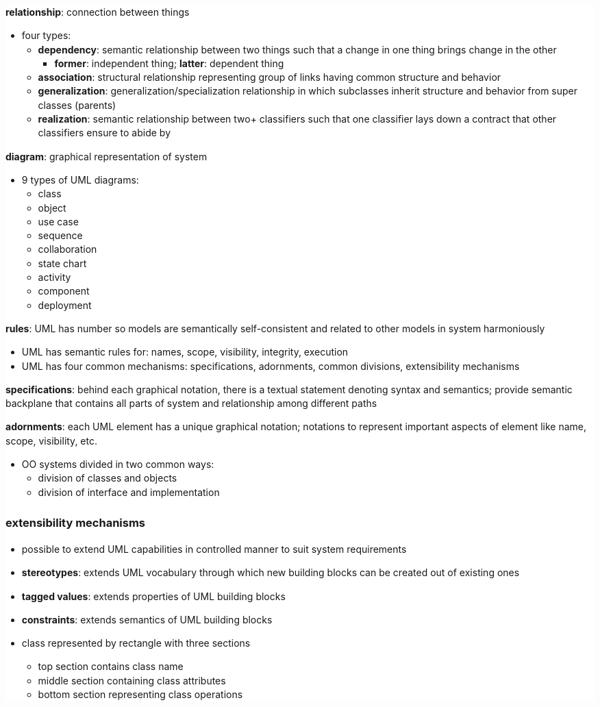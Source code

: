 **relationship**:  connection between things

- four types:
  - **dependency**:  semantic relationship between two things such that a change in one thing brings change in the other
    - **former**:  independent thing; **latter**:  dependent thing
  - **association**:  structural relationship representing group of links having common structure and behavior
  - **generalization**:  generalization/specialization relationship in which subclasses inherit structure and behavior from super classes (parents)
  - **realization**:  semantic relationship between two+ classifiers such that one classifier lays down a contract that other classifiers ensure to abide by

**diagram**:  graphical representation of system

- 9 types of UML diagrams:
  - class
  - object
  - use case
  - sequence
  - collaboration
  - state chart
  - activity
  - component
  - deployment

**rules**:  UML has number so models are semantically self-consistent and related to other models in system harmoniously

- UML has semantic rules for:  names, scope, visibility, integrity, execution
- UML has four common mechanisms:  specifications, adornments, common divisions, extensibility mechanisms

**specifications**:  behind each graphical notation, there is a textual statement denoting syntax and semantics; provide semantic backplane that contains all parts of system and relationship among different paths

**adornments**:  each UML element has a unique graphical notation; notations to represent important aspects of element like name, scope, visibility, etc.

- OO systems divided in two common ways:
  - division of classes and objects
  - division of interface and implementation

### extensibility mechanisms

- possible to extend UML capabilities in controlled manner to suit system requirements
- **stereotypes**:  extends UML vocabulary through which new building blocks can be created out of existing ones
- **tagged values**:  extends properties of UML building blocks
- **constraints**:  extends semantics of UML building blocks

- class represented by rectangle with three sections
  - top section contains class name
  - middle section containing class attributes
  - bottom section representing class operations
